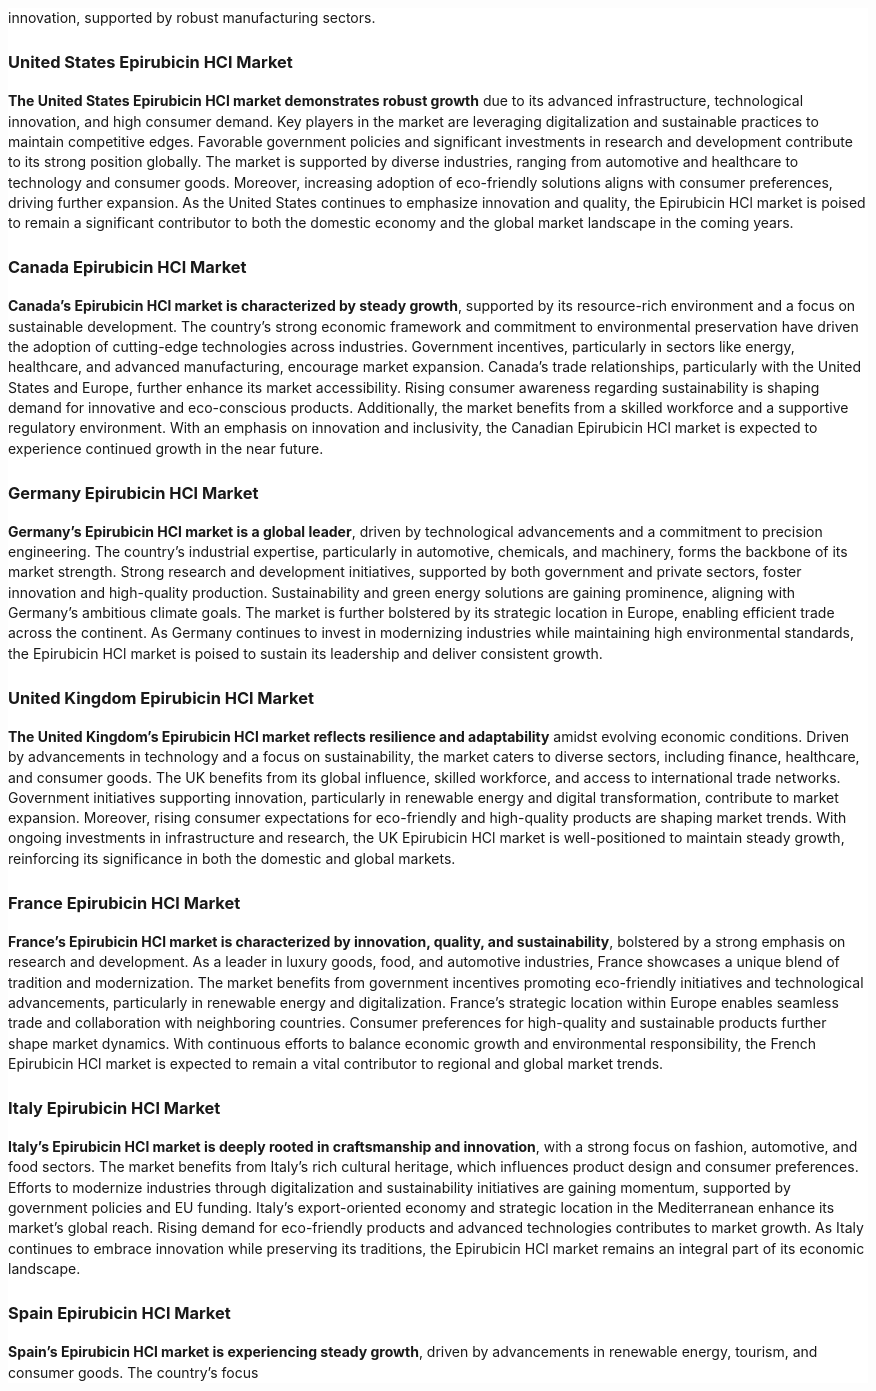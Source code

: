innovation, supported by robust manufacturing sectors.</span></em></p></blockquote><h3><strong>United States Epirubicin HCl Market</strong></h3><p><strong>The United States Epirubicin HCl market demonstrates robust growth</strong> due to its advanced infrastructure, technological innovation, and high consumer demand. Key players in the market are leveraging digitalization and sustainable practices to maintain competitive edges. Favorable government policies and significant investments in research and development contribute to its strong position globally. The market is supported by diverse industries, ranging from automotive and healthcare to technology and consumer goods. Moreover, increasing adoption of eco-friendly solutions aligns with consumer preferences, driving further expansion. As the United States continues to emphasize innovation and quality, the Epirubicin HCl market is poised to remain a significant contributor to both the domestic economy and the global market landscape in the coming years.</p><h3><strong>Canada Epirubicin HCl Market</strong></h3><p><strong>Canada&rsquo;s Epirubicin HCl market is characterized by steady growth</strong>, supported by its resource-rich environment and a focus on sustainable development. The country&rsquo;s strong economic framework and commitment to environmental preservation have driven the adoption of cutting-edge technologies across industries. Government incentives, particularly in sectors like energy, healthcare, and advanced manufacturing, encourage market expansion. Canada&rsquo;s trade relationships, particularly with the United States and Europe, further enhance its market accessibility. Rising consumer awareness regarding sustainability is shaping demand for innovative and eco-conscious products. Additionally, the market benefits from a skilled workforce and a supportive regulatory environment. With an emphasis on innovation and inclusivity, the Canadian Epirubicin HCl market is expected to experience continued growth in the near future.</p><h3><strong>Germany Epirubicin HCl Market</strong></h3><p><strong>Germany&rsquo;s Epirubicin HCl market is a global leader</strong>, driven by technological advancements and a commitment to precision engineering. The country&rsquo;s industrial expertise, particularly in automotive, chemicals, and machinery, forms the backbone of its market strength. Strong research and development initiatives, supported by both government and private sectors, foster innovation and high-quality production. Sustainability and green energy solutions are gaining prominence, aligning with Germany&rsquo;s ambitious climate goals. The market is further bolstered by its strategic location in Europe, enabling efficient trade across the continent. As Germany continues to invest in modernizing industries while maintaining high environmental standards, the Epirubicin HCl market is poised to sustain its leadership and deliver consistent growth.</p><h3><strong>United Kingdom Epirubicin HCl Market</strong></h3><p><strong>The United Kingdom&rsquo;s Epirubicin HCl market reflects resilience and adaptability</strong> amidst evolving economic conditions. Driven by advancements in technology and a focus on sustainability, the market caters to diverse sectors, including finance, healthcare, and consumer goods. The UK benefits from its global influence, skilled workforce, and access to international trade networks. Government initiatives supporting innovation, particularly in renewable energy and digital transformation, contribute to market expansion. Moreover, rising consumer expectations for eco-friendly and high-quality products are shaping market trends. With ongoing investments in infrastructure and research, the UK Epirubicin HCl market is well-positioned to maintain steady growth, reinforcing its significance in both the domestic and global markets.</p><h3><strong>France Epirubicin HCl Market</strong></h3><p><strong>France&rsquo;s Epirubicin HCl market is characterized by innovation, quality, and sustainability</strong>, bolstered by a strong emphasis on research and development. As a leader in luxury goods, food, and automotive industries, France showcases a unique blend of tradition and modernization. The market benefits from government incentives promoting eco-friendly initiatives and technological advancements, particularly in renewable energy and digitalization. France&rsquo;s strategic location within Europe enables seamless trade and collaboration with neighboring countries. Consumer preferences for high-quality and sustainable products further shape market dynamics. With continuous efforts to balance economic growth and environmental responsibility, the French Epirubicin HCl market is expected to remain a vital contributor to regional and global market trends.</p><h3><strong>Italy Epirubicin HCl Market</strong></h3><p><strong>Italy&rsquo;s Epirubicin HCl market is deeply rooted in craftsmanship and innovation</strong>, with a strong focus on fashion, automotive, and food sectors. The market benefits from Italy&rsquo;s rich cultural heritage, which influences product design and consumer preferences. Efforts to modernize industries through digitalization and sustainability initiatives are gaining momentum, supported by government policies and EU funding. Italy&rsquo;s export-oriented economy and strategic location in the Mediterranean enhance its market&rsquo;s global reach. Rising demand for eco-friendly products and advanced technologies contributes to market growth. As Italy continues to embrace innovation while preserving its traditions, the Epirubicin HCl market remains an integral part of its economic landscape.</p><h3><strong>Spain Epirubicin HCl Market</strong></h3><p><strong>Spain&rsquo;s Epirubicin HCl market is experiencing steady growth</strong>, driven by advancements in renewable energy, tourism, and consumer goods. The country&rsquo;s focus